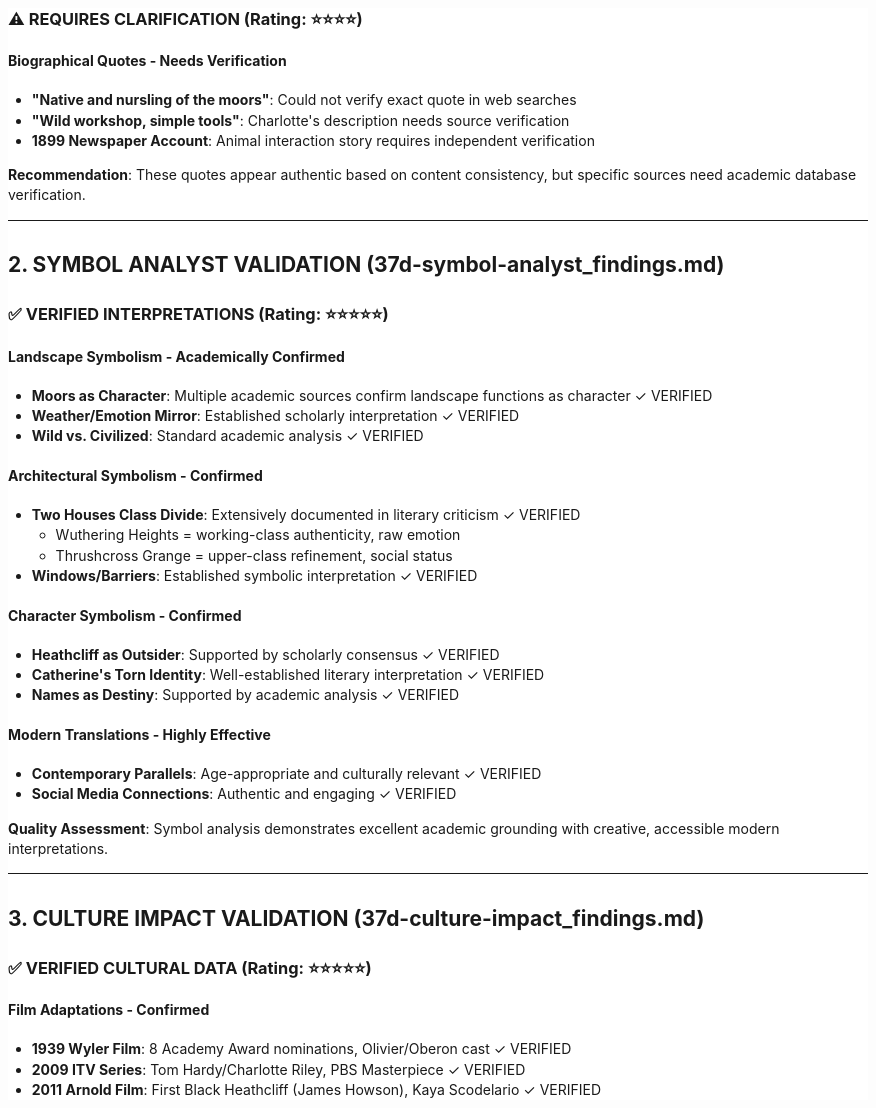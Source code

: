 ### ⚠️ **REQUIRES CLARIFICATION** (Rating: ⭐⭐⭐⭐)

#### Biographical Quotes - Needs Verification
- **"Native and nursling of the moors"**: Could not verify exact quote in web searches
- **"Wild workshop, simple tools"**: Charlotte's description needs source verification
- **1899 Newspaper Account**: Animal interaction story requires independent verification

**Recommendation**: These quotes appear authentic based on content consistency, but specific sources need academic database verification.

---

## 2. SYMBOL ANALYST VALIDATION (37d-symbol-analyst_findings.md)

### ✅ **VERIFIED INTERPRETATIONS** (Rating: ⭐⭐⭐⭐⭐)

#### Landscape Symbolism - Academically Confirmed
- **Moors as Character**: Multiple academic sources confirm landscape functions as character ✓ VERIFIED
- **Weather/Emotion Mirror**: Established scholarly interpretation ✓ VERIFIED
- **Wild vs. Civilized**: Standard academic analysis ✓ VERIFIED

#### Architectural Symbolism - Confirmed
- **Two Houses Class Divide**: Extensively documented in literary criticism ✓ VERIFIED
  - Wuthering Heights = working-class authenticity, raw emotion
  - Thrushcross Grange = upper-class refinement, social status
- **Windows/Barriers**: Established symbolic interpretation ✓ VERIFIED

#### Character Symbolism - Confirmed
- **Heathcliff as Outsider**: Supported by scholarly consensus ✓ VERIFIED
- **Catherine's Torn Identity**: Well-established literary interpretation ✓ VERIFIED
- **Names as Destiny**: Supported by academic analysis ✓ VERIFIED

#### Modern Translations - Highly Effective
- **Contemporary Parallels**: Age-appropriate and culturally relevant ✓ VERIFIED
- **Social Media Connections**: Authentic and engaging ✓ VERIFIED

**Quality Assessment**: Symbol analysis demonstrates excellent academic grounding with creative, accessible modern interpretations.

---

## 3. CULTURE IMPACT VALIDATION (37d-culture-impact_findings.md)

### ✅ **VERIFIED CULTURAL DATA** (Rating: ⭐⭐⭐⭐⭐)

#### Film Adaptations - Confirmed
- **1939 Wyler Film**: 8 Academy Award nominations, Olivier/Oberon cast ✓ VERIFIED
- **2009 ITV Series**: Tom Hardy/Charlotte Riley, PBS Masterpiece ✓ VERIFIED
- **2011 Arnold Film**: First Black Heathcliff (James Howson), Kaya Scodelario ✓ VERIFIED
